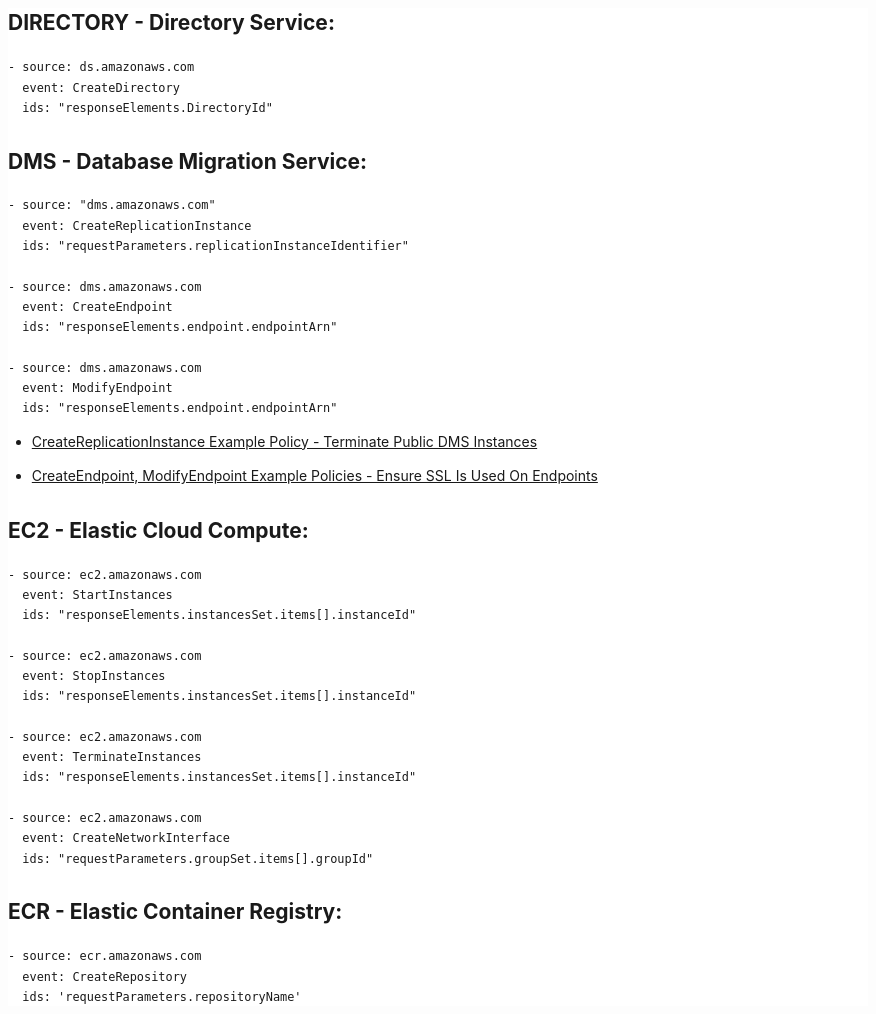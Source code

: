 

## **DIRECTORY - Directory Service:**

    - source: ds.amazonaws.com
      event: CreateDirectory
      ids: "responseElements.DirectoryId"



## **DMS - Database Migration Service:**

    - source: "dms.amazonaws.com"
      event: CreateReplicationInstance
      ids: "requestParameters.replicationInstanceIdentifier"

    - source: dms.amazonaws.com
      event: CreateEndpoint
      ids: "responseElements.endpoint.endpointArn"

    - source: dms.amazonaws.com
      event: ModifyEndpoint
      ids: "responseElements.endpoint.endpointArn"

* [CreateReplicationInstance Example Policy - Terminate Public DMS Instances](https://github.com/jtroberts83/Cloud-Custodian/blob/master/Policies/CreateReplicationInstance.yaml)

* [CreateEndpoint, ModifyEndpoint Example Policies - Ensure SSL Is Used On Endpoints](https://github.com/jtroberts83/Cloud-Custodian/blob/master/Policies/CreateModifyEndpoint.yaml)

## **EC2 - Elastic Cloud Compute:**

    - source: ec2.amazonaws.com
      event: StartInstances
      ids: "responseElements.instancesSet.items[].instanceId"

    - source: ec2.amazonaws.com
      event: StopInstances
      ids: "responseElements.instancesSet.items[].instanceId"

    - source: ec2.amazonaws.com
      event: TerminateInstances
      ids: "responseElements.instancesSet.items[].instanceId"      
    
    - source: ec2.amazonaws.com
      event: CreateNetworkInterface
      ids: "requestParameters.groupSet.items[].groupId"



## **ECR - Elastic Container Registry:**

    - source: ecr.amazonaws.com
      event: CreateRepository
      ids: 'requestParameters.repositoryName'

